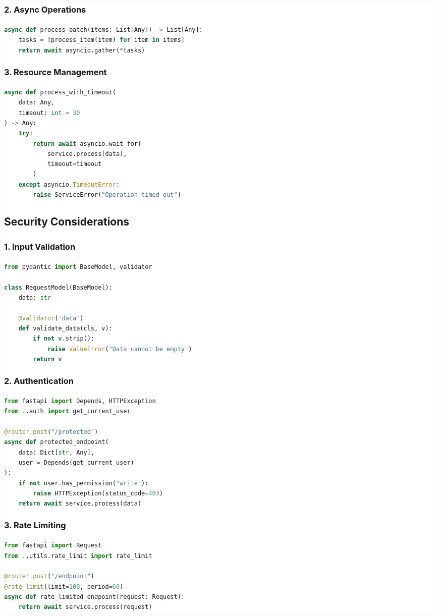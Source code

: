 ### 2. Async Operations
```python
async def process_batch(items: List[Any]) -> List[Any]:
    tasks = [process_item(item) for item in items]
    return await asyncio.gather(*tasks)
```

### 3. Resource Management
```python
async def process_with_timeout(
    data: Any,
    timeout: int = 30
) -> Any:
    try:
        return await asyncio.wait_for(
            service.process(data),
            timeout=timeout
        )
    except asyncio.TimeoutError:
        raise ServiceError("Operation timed out")
```

## Security Considerations

### 1. Input Validation
```python
from pydantic import BaseModel, validator

class RequestModel(BaseModel):
    data: str

    @validator('data')
    def validate_data(cls, v):
        if not v.strip():
            raise ValueError("Data cannot be empty")
        return v
```

### 2. Authentication
```python
from fastapi import Depends, HTTPException
from ..auth import get_current_user

@router.post("/protected")
async def protected_endpoint(
    data: Dict[str, Any],
    user = Depends(get_current_user)
):
    if not user.has_permission("write"):
        raise HTTPException(status_code=403)
    return await service.process(data)
```

### 3. Rate Limiting
```python
from fastapi import Request
from ..utils.rate_limit import rate_limit

@router.post("/endpoint")
@rate_limit(limit=100, period=60)
async def rate_limited_endpoint(request: Request):
    return await service.process(request)
``` 